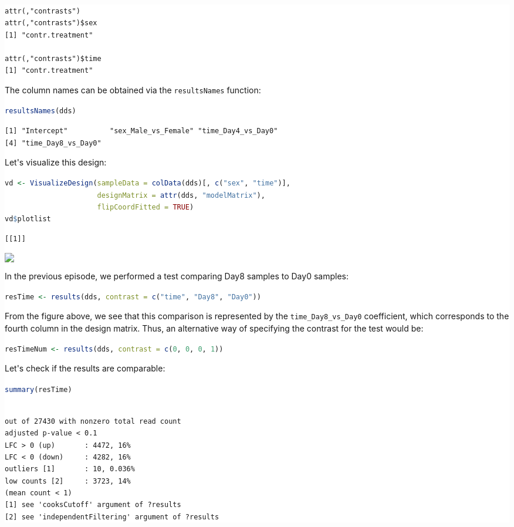 ``` output
attr(,"contrasts")
attr(,"contrasts")$sex
[1] "contr.treatment"

attr(,"contrasts")$time
[1] "contr.treatment"
```

The column names can be obtained via the `resultsNames` function:


``` r
resultsNames(dds)
```

``` output
[1] "Intercept"          "sex_Male_vs_Female" "time_Day4_vs_Day0" 
[4] "time_Day8_vs_Day0" 
```

Let's visualize this design:


``` r
vd <- VisualizeDesign(sampleData = colData(dds)[, c("sex", "time")], 
                      designMatrix = attr(dds, "modelMatrix"), 
                      flipCoordFitted = TRUE)
vd$plotlist
```

``` output
[[1]]
```

<img src="fig/06-extra-design-rendered-vis-sex-time-1.png" style="display: block; margin: auto;" />

In the previous episode, we performed a test comparing Day8 samples to Day0 samples:


``` r
resTime <- results(dds, contrast = c("time", "Day8", "Day0"))
```

From the figure above, we see that this comparison is represented by the `time_Day8_vs_Day0` coefficient, which corresponds to the fourth column in the design matrix.
Thus, an alternative way of specifying the contrast for the test would be:


``` r
resTimeNum <- results(dds, contrast = c(0, 0, 0, 1))
```

Let's check if the results are comparable:


``` r
summary(resTime)
```

``` output

out of 27430 with nonzero total read count
adjusted p-value < 0.1
LFC > 0 (up)       : 4472, 16%
LFC < 0 (down)     : 4282, 16%
outliers [1]       : 10, 0.036%
low counts [2]     : 3723, 14%
(mean count < 1)
[1] see 'cooksCutoff' argument of ?results
[2] see 'independentFiltering' argument of ?results
```

